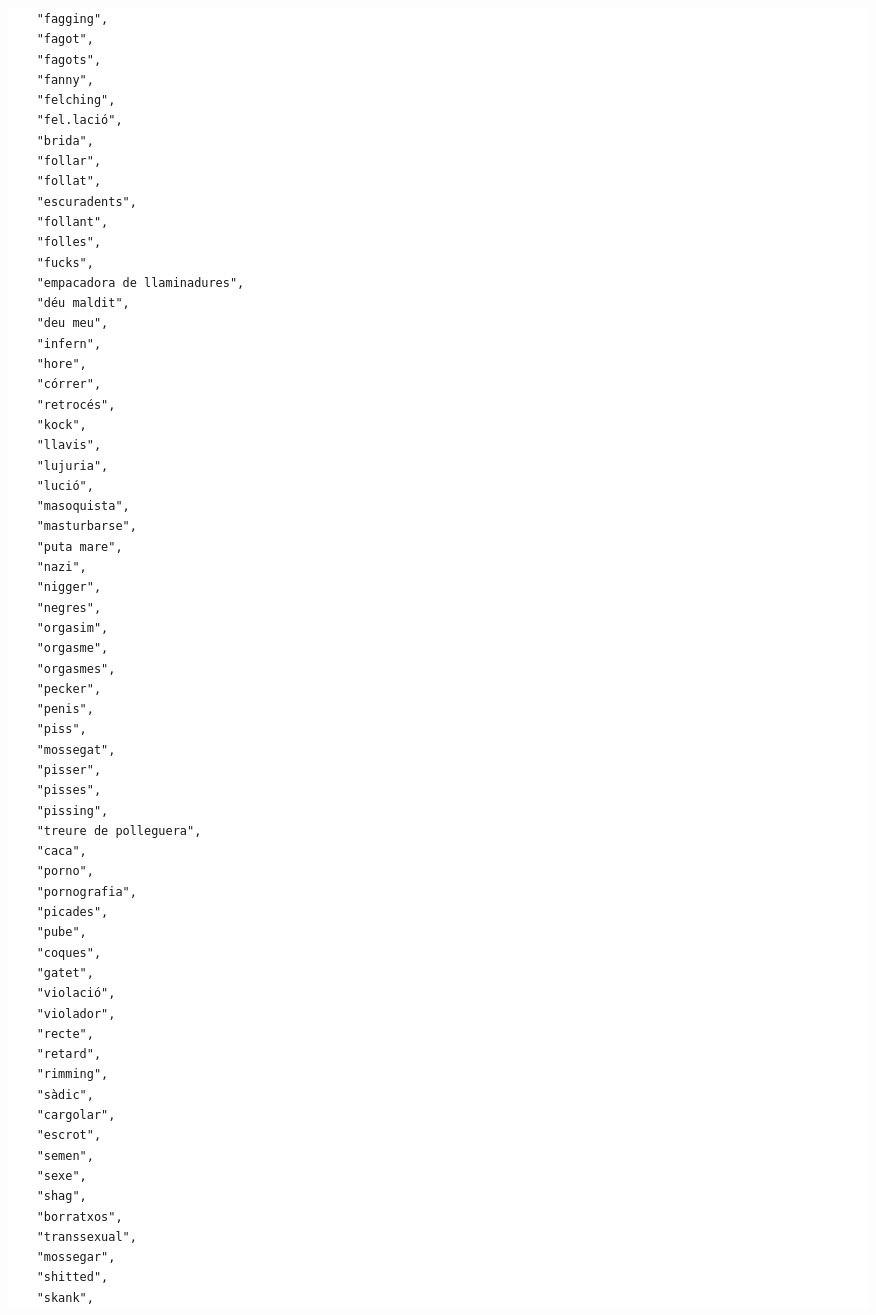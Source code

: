         "fagging",
        "fagot",
        "fagots",
        "fanny",
        "felching",
        "fel.lació",
        "brida",
        "follar",
        "follat",
        "escuradents",
        "follant",
        "folles",
        "fucks",
        "empacadora de llaminadures",
        "déu maldit",
        "deu meu",
        "infern",
        "hore",
        "córrer",
        "retrocés",
        "kock",
        "llavis",
        "lujuria",
        "lució",
        "masoquista",
        "masturbarse",
        "puta mare",
        "nazi",
        "nigger",
        "negres",
        "orgasim",
        "orgasme",
        "orgasmes",
        "pecker",
        "penis",
        "piss",
        "mossegat",
        "pisser",
        "pisses",
        "pissing",
        "treure de polleguera",
        "caca",
        "porno",
        "pornografia",
        "picades",
        "pube",
        "coques",
        "gatet",
        "violació",
        "violador",
        "recte",
        "retard",
        "rimming",
        "sàdic",
        "cargolar",
        "escrot",
        "semen",
        "sexe",
        "shag",
        "borratxos",
        "transsexual",
        "mossegar",
        "shitted",
        "skank",
